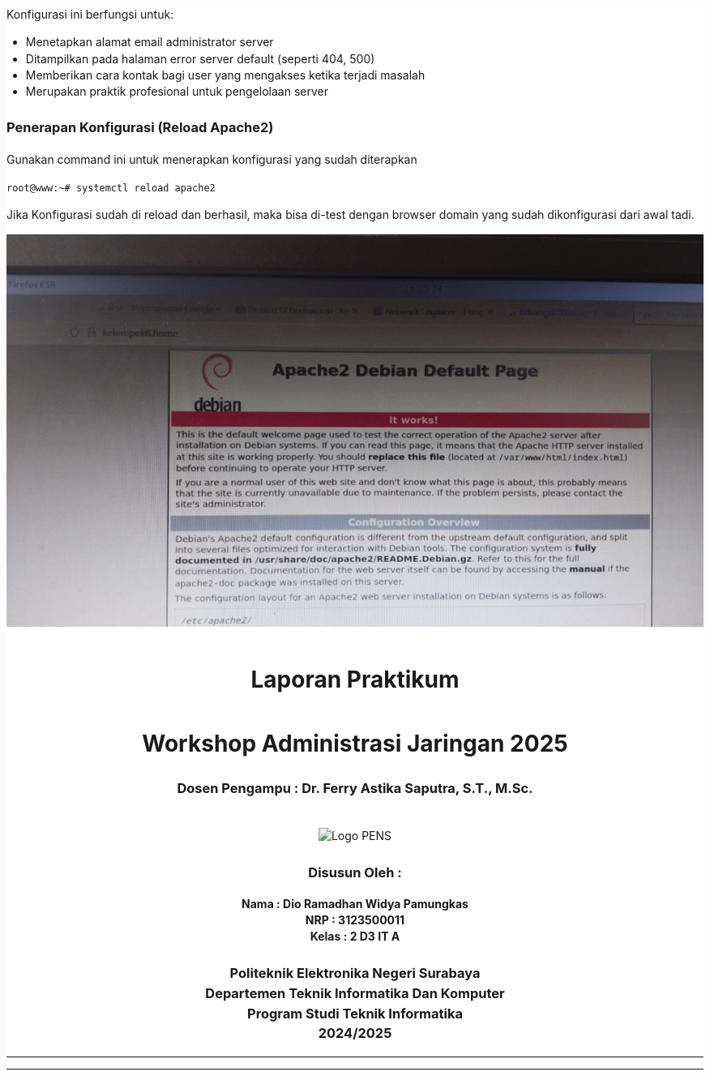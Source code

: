 Konfigurasi ini berfungsi untuk:
- Menetapkan alamat email administrator server
- Ditampilkan pada halaman error server default (seperti 404, 500)
- Memberikan cara kontak bagi user yang mengakses ketika terjadi masalah
- Merupakan praktik profesional untuk pengelolaan server

### Penerapan Konfigurasi (Reload Apache2)

Gunakan command ini untuk menerapkan konfigurasi yang sudah diterapkan
```bash
root@www:~# systemctl reload apache2
```

Jika Konfigurasi sudah di reload dan berhasil, maka bisa di-test dengan browser domain yang sudah dikonfigurasi dari awal tadi.

![images.jpg](images/15.jpg)

<div align="center">
  <h1 class="text-align: center;font-weight: bold">Laporan Praktikum</h1>
  <h1>Workshop Administrasi Jaringan 2025</h1>
  <h3 class="text-align: center;">Dosen Pengampu : Dr. Ferry Astika Saputra, S.T., M.Sc.</h3>
</div>
<br />
<div align="center">
  <img src="https://upload.wikimedia.org/wikipedia/id/4/44/Logo_PENS.png" alt="Logo PENS">
  <h3 style="text-align: center;">Disusun Oleh : </h3>
  <p style="text-align: center;">
  <strong>Nama : Dio Ramadhan Widya Pamungkas<strong>
  <br><strong>NRP : 3123500011<strong>
  <br><strong>Kelas : 2 D3 IT A<strong>
  </p>

<h3 style="text-align: center;line-height: 1.5">Politeknik Elektronika Negeri Surabaya<br>Departemen Teknik Informatika Dan Komputer<br>Program Studi Teknik Informatika<br>2024/2025</h3>
  <hr><hr>
</div>
